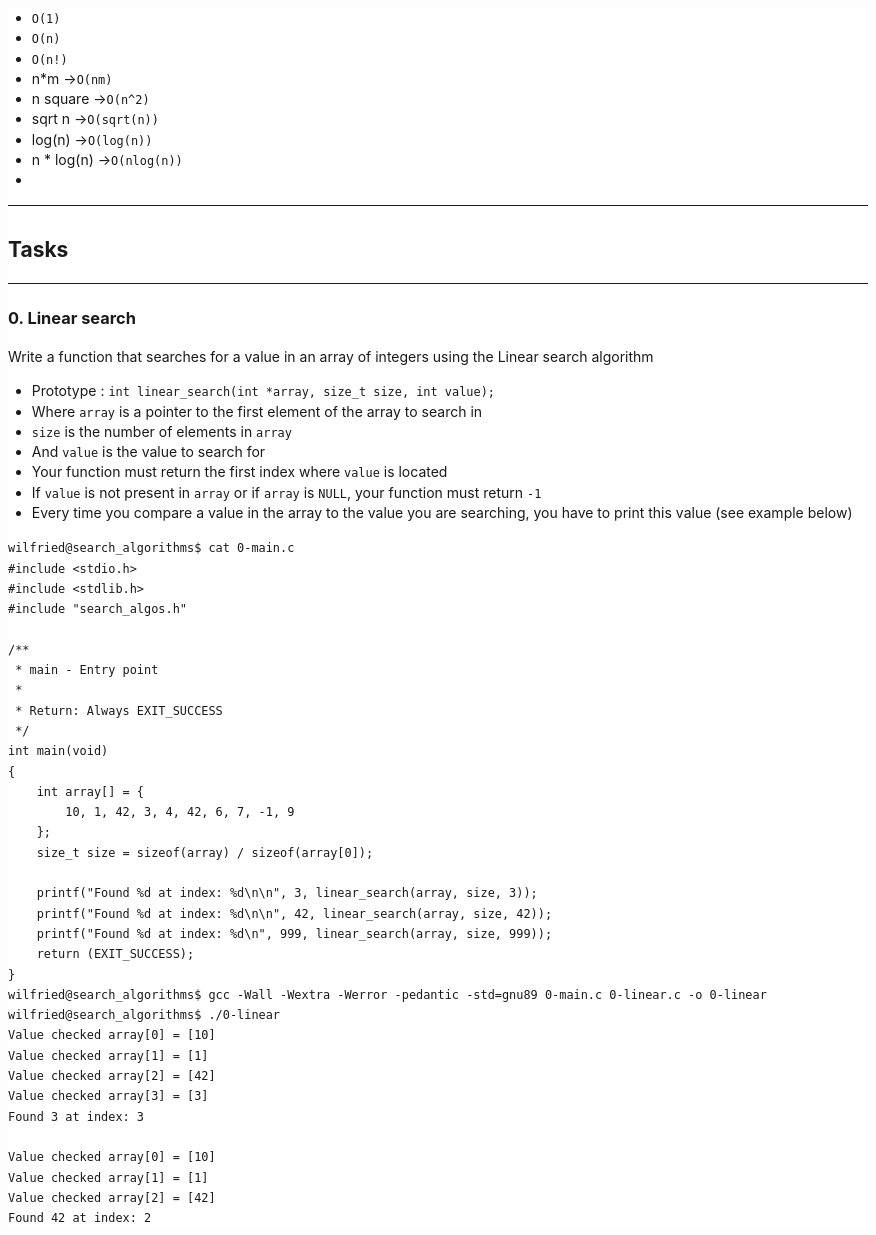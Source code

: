 * `O(1)`
* `O(n)`
* `O(n!)`
* n*m ->`O(nm)`
* n square ->`O(n^2)`
* sqrt n ->`O(sqrt(n))`
* log(n) ->`O(log(n))`
* n * log(n) ->`O(nlog(n))`
* 

----
## Tasks
---
### 0. Linear search

Write a function that searches for a value in an array of integers using the Linear search algorithm

- Prototype : `int linear_search(int *array, size_t size, int value);`
- Where `array` is a pointer to the first element of the array to search in
- `size` is the number of elements in `array`
- And `value` is the value to search for
- Your function must return the first index where `value` is located
- If `value` is not present in `array` or if `array` is `NULL`, your function must return `-1`
- Every time you compare a value in the array to the value you are searching, you have to print this value (see example below)

```
wilfried@search_algorithms$ cat 0-main.c
#include <stdio.h>
#include <stdlib.h>
#include "search_algos.h"

/**
 * main - Entry point
 *
 * Return: Always EXIT_SUCCESS
 */
int main(void)
{
    int array[] = {
        10, 1, 42, 3, 4, 42, 6, 7, -1, 9
    };
    size_t size = sizeof(array) / sizeof(array[0]);

    printf("Found %d at index: %d\n\n", 3, linear_search(array, size, 3));
    printf("Found %d at index: %d\n\n", 42, linear_search(array, size, 42));
    printf("Found %d at index: %d\n", 999, linear_search(array, size, 999));
    return (EXIT_SUCCESS);
}
wilfried@search_algorithms$ gcc -Wall -Wextra -Werror -pedantic -std=gnu89 0-main.c 0-linear.c -o 0-linear
wilfried@search_algorithms$ ./0-linear
Value checked array[0] = [10]
Value checked array[1] = [1]
Value checked array[2] = [42]
Value checked array[3] = [3]
Found 3 at index: 3

Value checked array[0] = [10]
Value checked array[1] = [1]
Value checked array[2] = [42]
Found 42 at index: 2
```